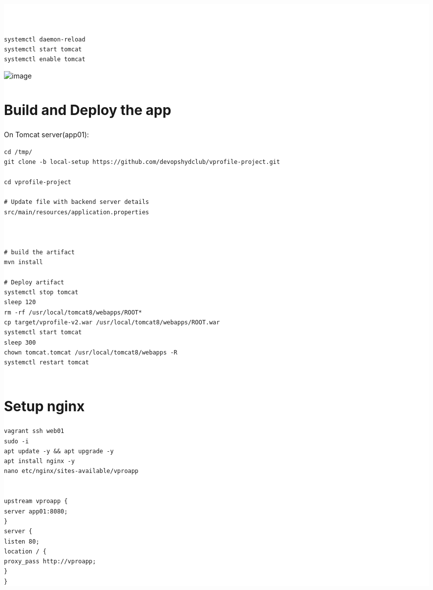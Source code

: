 ```



systemctl daemon-reload
systemctl start tomcat
systemctl enable tomcat

```
![image](https://user-images.githubusercontent.com/96833570/211103524-acd4298e-59af-4f24-9bad-fd686f9b3995.png)



# Build and Deploy the app

On Tomcat server(app01):

```
cd /tmp/
git clone -b local-setup https://github.com/devopshydclub/vprofile-project.git

cd vprofile-project

# Update file with backend server details
src/main/resources/application.properties



# build the artifact
mvn install

# Deploy artifact
systemctl stop tomcat
sleep 120
rm -rf /usr/local/tomcat8/webapps/ROOT*
cp target/vprofile-v2.war /usr/local/tomcat8/webapps/ROOT.war
systemctl start tomcat
sleep 300
chown tomcat.tomcat /usr/local/tomcat8/webapps -R
systemctl restart tomcat


```


# Setup nginx

```
vagrant ssh web01
sudo -i
apt update -y && apt upgrade -y
apt install nginx -y
nano etc/nginx/sites-available/vproapp


upstream vproapp {
server app01:8080;
}
server {
listen 80;
location / {
proxy_pass http://vproapp;
}
}
```